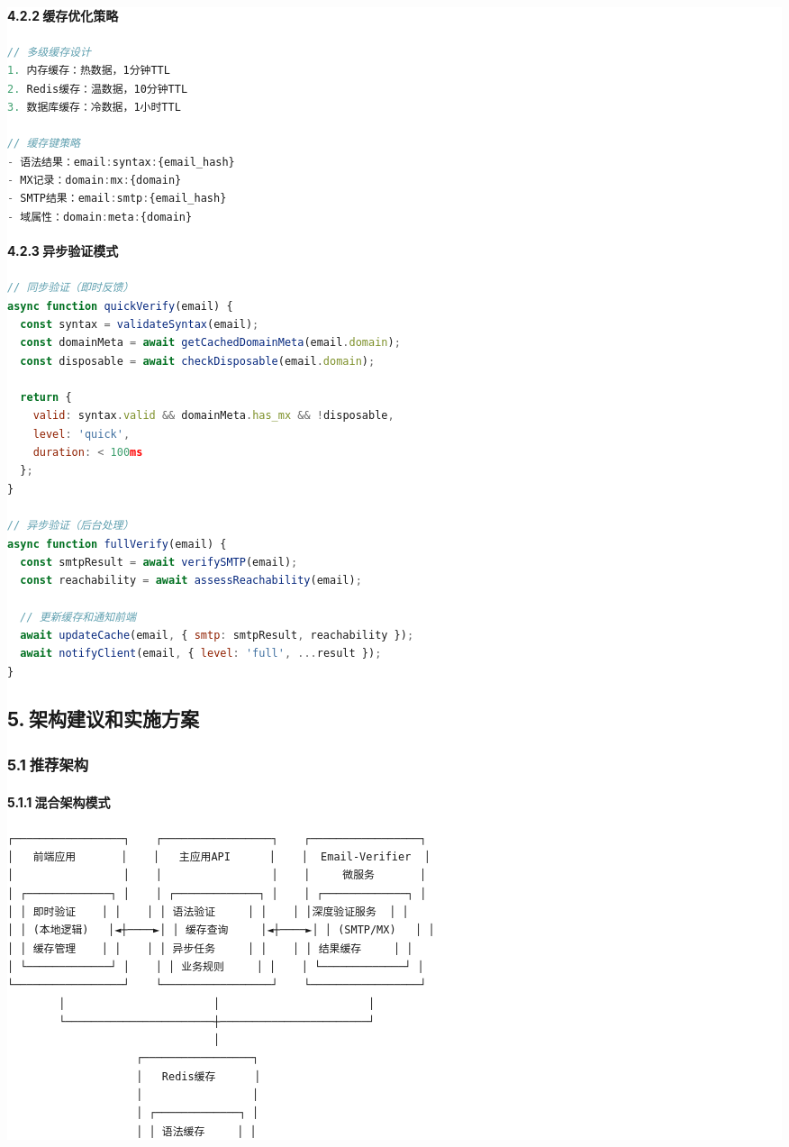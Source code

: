 #### 4.2.2 缓存优化策略
```javascript
// 多级缓存设计
1. 内存缓存：热数据，1分钟TTL
2. Redis缓存：温数据，10分钟TTL
3. 数据库缓存：冷数据，1小时TTL

// 缓存键策略
- 语法结果：email:syntax:{email_hash}
- MX记录：domain:mx:{domain}
- SMTP结果：email:smtp:{email_hash}
- 域属性：domain:meta:{domain}
```

#### 4.2.3 异步验证模式
```javascript
// 同步验证（即时反馈）
async function quickVerify(email) {
  const syntax = validateSyntax(email);
  const domainMeta = await getCachedDomainMeta(email.domain);
  const disposable = await checkDisposable(email.domain);
  
  return {
    valid: syntax.valid && domainMeta.has_mx && !disposable,
    level: 'quick',
    duration: < 100ms
  };
}

// 异步验证（后台处理）
async function fullVerify(email) {
  const smtpResult = await verifySMTP(email);
  const reachability = await assessReachability(email);
  
  // 更新缓存和通知前端
  await updateCache(email, { smtp: smtpResult, reachability });
  await notifyClient(email, { level: 'full', ...result });
}
```

## 5. 架构建议和实施方案

### 5.1 推荐架构

#### 5.1.1 混合架构模式
```
┌─────────────────┐    ┌─────────────────┐    ┌─────────────────┐
│   前端应用       │    │   主应用API      │    │  Email-Verifier  │
│                 │    │                 │    │     微服务       │
│ ┌─────────────┐ │    │ ┌─────────────┐ │    │ ┌─────────────┐ │
│ │ 即时验证    │ │    │ │ 语法验证     │ │    │ │深度验证服务  │ │
│ │ (本地逻辑)   │◄┼────►│ │ 缓存查询     │◄┼────►│ │ (SMTP/MX)   │ │
│ │ 缓存管理    │ │    │ │ 异步任务     │ │    │ │ 结果缓存     │ │
│ └─────────────┘ │    │ │ 业务规则     │ │    │ └─────────────┘ │
└─────────────────┘    └─────────────────┘    └─────────────────┘
        │                       │                       │
        └───────────────────────┼───────────────────────┘
                                │
                    ┌─────────────────┐
                    │   Redis缓存      │
                    │                 │
                    │ ┌─────────────┐ │
                    │ │ 语法缓存     │ │
```